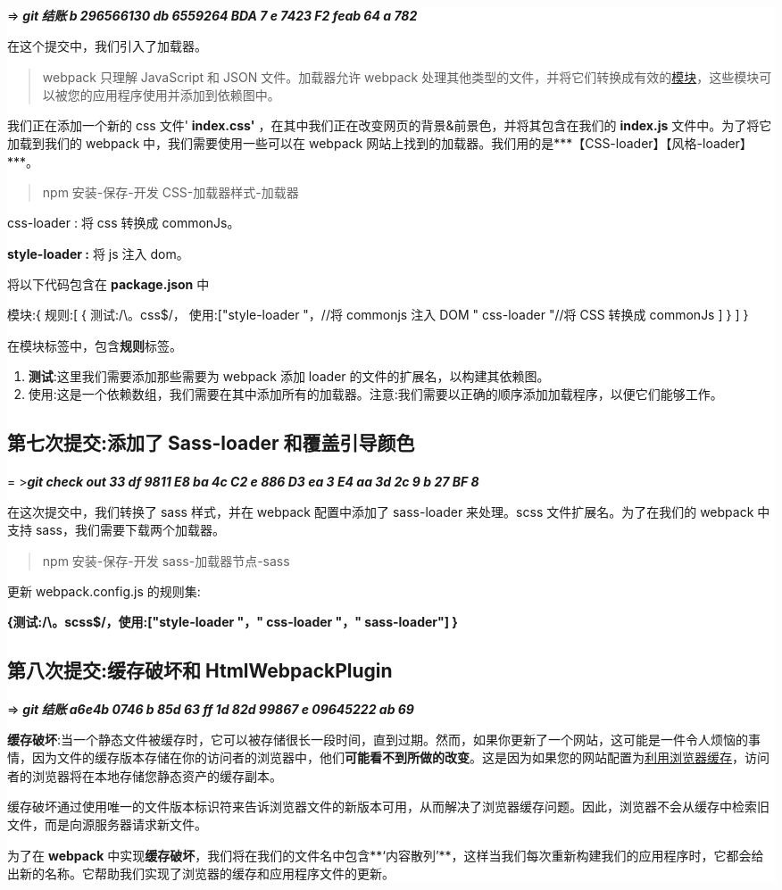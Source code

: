 => ***git 结账 b 296566130 db 6559264 BDA 7 e 7423 F2 feab 64 a 782***

在这个提交中，我们引入了加载器。

> webpack 只理解 JavaScript 和 JSON 文件。加载器允许 webpack 处理其他类型的文件，并将它们转换成有效的[模块](https://webpack.js.org/concepts/modules)，这些模块可以被您的应用程序使用并添加到依赖图中。

我们正在添加一个新的 css 文件' **index.css'** ，在其中我们正在改变网页的背景&前景色，并将其包含在我们的 **index.js** 文件中。为了将它加载到我们的 webpack 中，我们需要使用一些可以在 webpack 网站上找到的加载器。我们用的是***【CSS-loader】【风格-loader】***。

> npm 安装-保存-开发 CSS-加载器样式-加载器

css-loader : 将 css 转换成 commonJs。

**style-loader :** 将 js 注入 dom。

将以下代码包含在 **package.json** 中

模块:{
规则:[
{
测试:/\。css$/，
使用:["style-loader "，//将 commonjs 注入 DOM
" css-loader "//将 CSS 转换成 commonJs
]
}
]
}

在模块标签中，包含**规则**标签。

1.  **测试**:这里我们需要添加那些需要为 webpack 添加 loader 的文件的扩展名，以构建其依赖图。
2.  使用:这是一个依赖数组，我们需要在其中添加所有的加载器。注意:我们需要以正确的顺序添加加载程序，以便它们能够工作。

## 第七次提交:添加了 Sass-loader 和覆盖引导颜色

= >***git check out 33 df 9811 E8 ba 4c C2 e 886 D3 ea 3 E4 aa 3d 2c 9 b 27 BF 8***

在这次提交中，我们转换了 sass 样式，并在 webpack 配置中添加了 sass-loader 来处理。scss 文件扩展名。为了在我们的 webpack 中支持 sass，我们需要下载两个加载器。

> npm 安装-保存-开发 sass-加载器节点-sass

更新 webpack.config.js 的规则集:

**{测试:/\。scss$/，使用:["style-loader "，" css-loader "，" sass-loader"] }**

## 第八次提交:缓存破坏和 HtmlWebpackPlugin

=> ***git 结账 a6e4b 0746 b 85d 63 ff 1d 82d 99867 e 09645222 ab 69***

**缓存破坏**:当一个静态文件被缓存时，它可以被存储很长一段时间，直到过期。然而，如果你更新了一个网站，这可能是一件令人烦恼的事情，因为文件的缓存版本存储在你的访问者的浏览器中，他们**可能看不到所做的改变**。这是因为如果您的网站配置为[利用浏览器缓存](https://www.keycdn.com/support/leverage-browser-caching)，访问者的浏览器将在本地存储您静态资产的缓存副本。

缓存破坏通过使用唯一的文件版本标识符来告诉浏览器文件的新版本可用，从而解决了浏览器缓存问题。因此，浏览器不会从缓存中检索旧文件，而是向源服务器请求新文件。

为了在 **webpack** 中实现**缓存破坏**，我们将在我们的文件名中包含**‘内容散列’**，这样当我们每次重新构建我们的应用程序时，它都会给出新的名称。它帮助我们实现了浏览器的缓存和应用程序文件的更新。
